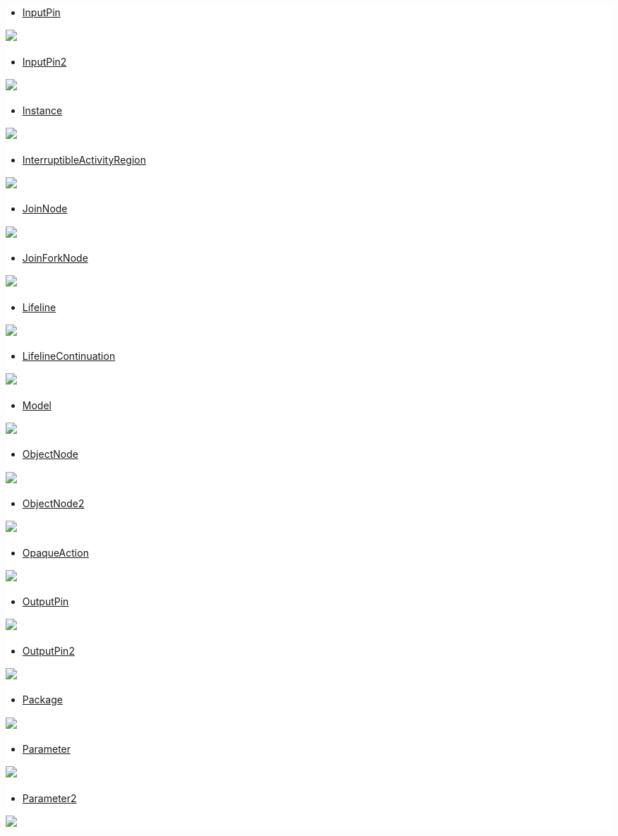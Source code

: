 - [InputPin](./input-pin.md)  
<img src="./input-pin.png" width="200"/>

- [InputPin2](./input-pin-2.md)  
<img src="./input-pin-2.png" width="200"/>

- [Instance](./instance.md)  
<img src="./instance.png" width="200"/>

- [InterruptibleActivityRegion](./interruptible-activity-region.md)  
<img src="./interruptible-activity-region.png" width="200"/>

- [JoinNode](./join-node.md)  
<img src="./join-node.png" width="200"/>

- [JoinForkNode](./join-fork-node.md)  
<img src="./join-fork-node.png" width="200"/>

- [Lifeline](./lifeline.md)  
<img src="./lifeline.png" width="200"/>

- [LifelineContinuation](./lifeline-continuation.md)  
<img src="./lifeline-continuation.png" width="200"/>

- [Model](./model.md)  
<img src="./model.png" width="200"/>

- [ObjectNode](./object-node.md)  
<img src="./object-node.png" width="200"/>

- [ObjectNode2](./object-node-2.md)  
<img src="./object-node-2.png" width="200"/>

- [OpaqueAction](./opaque-action.md)  
<img src="./opaque-action.png" width="200"/>

- [OutputPin](./output-pin.md)  
<img src="./output-pin.png" width="200"/>

- [OutputPin2](./output-pin-2.md)  
<img src="./output-pin-2.png" width="200"/>

- [Package](./package.md)  
<img src="./package.png" width="200"/>

- [Parameter](./parameter.md)  
<img src="./parameter.png" width="200"/>

- [Parameter2](./parameter-2.md)  
<img src="./parameter-2.png" width="200"/>
